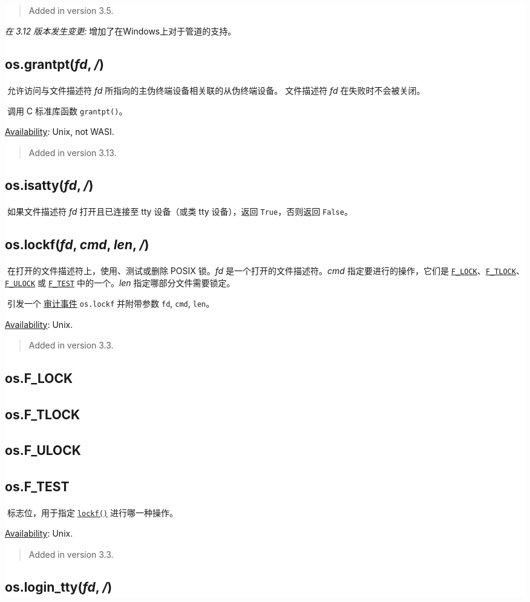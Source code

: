 > Added in version 3.5.
>

*在 3.12 版本发生变更:* 增加了在Windows上对于管道的支持。

## os.**grantpt**(*fd*, */*)

​	允许访问与文件描述符 *fd* 所指向的主伪终端设备相关联的从伪终端设备。 文件描述符 *fd* 在失败时不会被关闭。

​	调用 C 标准库函数 `grantpt()`。

[Availability](https://docs.python.org/zh-cn/3.13/library/intro.html#availability): Unix, not WASI.

> Added in version 3.13.
>

## os.**isatty**(*fd*, */*)

​	如果文件描述符 *fd* 打开且已连接至 tty 设备（或类 tty 设备），返回 `True`，否则返回 `False`。

## os.**lockf**(*fd*, *cmd*, *len*, */*)

​	在打开的文件描述符上，使用、测试或删除 POSIX 锁。*fd* 是一个打开的文件描述符。*cmd* 指定要进行的操作，它们是 [`F_LOCK`](https://docs.python.org/zh-cn/3.13/library/os.html#os.F_LOCK)、[`F_TLOCK`](https://docs.python.org/zh-cn/3.13/library/os.html#os.F_TLOCK)、[`F_ULOCK`](https://docs.python.org/zh-cn/3.13/library/os.html#os.F_ULOCK) 或 [`F_TEST`](https://docs.python.org/zh-cn/3.13/library/os.html#os.F_TEST) 中的一个。*len* 指定哪部分文件需要锁定。

​	引发一个 [审计事件](https://docs.python.org/zh-cn/3.13/library/sys.html#auditing) `os.lockf` 并附带参数 `fd`, `cmd`, `len`。

[Availability](https://docs.python.org/zh-cn/3.13/library/intro.html#availability): Unix.

> Added in version 3.3.
>

## os.**F_LOCK**

## os.**F_TLOCK**

## os.**F_ULOCK**

## os.**F_TEST**

​	标志位，用于指定 [`lockf()`](https://docs.python.org/zh-cn/3.13/library/os.html#os.lockf) 进行哪一种操作。

[Availability](https://docs.python.org/zh-cn/3.13/library/intro.html#availability): Unix.

> Added in version 3.3.
>

## os.**login_tty**(*fd*, */*)
